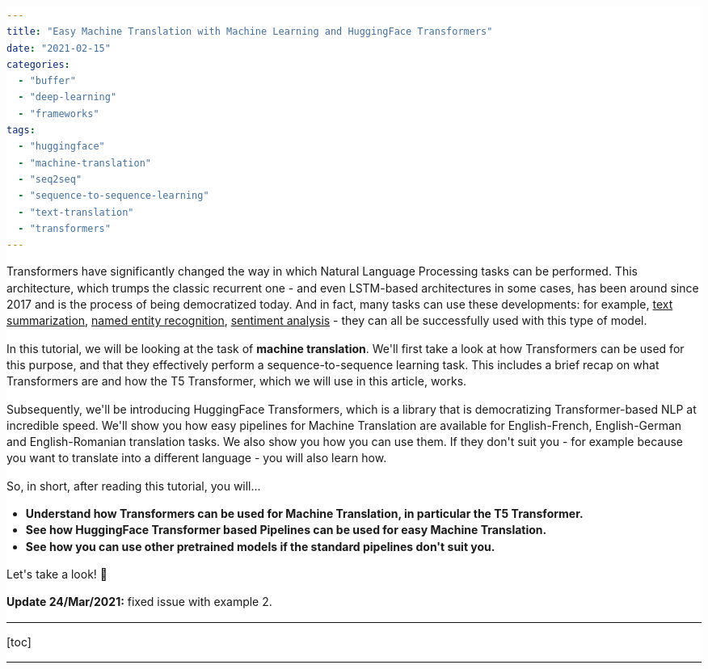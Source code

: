 ```yaml
---
title: "Easy Machine Translation with Machine Learning and HuggingFace Transformers"
date: "2021-02-15"
categories: 
  - "buffer"
  - "deep-learning"
  - "frameworks"
tags: 
  - "huggingface"
  - "machine-translation"
  - "seq2seq"
  - "sequence-to-sequence-learning"
  - "text-translation"
  - "transformers"
---
```


Transformers have significantly changed the way in which Natural Language Processing tasks can be performed. This architecture, which trumps the classic recurrent one - and even LSTM-based architectures in some cases, has been around since 2017 and is the process of being democratized today. And in fact, many tasks can use these developments: for example, [text summarization](https://www.machinecurve.com/index.php/2020/12/21/easy-text-summarization-with-huggingface-transformers-and-machine-learning/), [named entity recognition](https://www.machinecurve.com/index.php/2021/02/11/easy-named-entity-recognition-with-machine-learning-and-huggingface-transformers/), [sentiment analysis](https://www.machinecurve.com/index.php/2020/12/23/easy-sentiment-analysis-with-machine-learning-and-huggingface-transformers/) - they can all be successfully used with this type of model.

In this tutorial, we will be looking at the task of **machine translation**. We'll first take a look at how Transformers can be used for this purpose, and that they effectively perform a sequence-to-sequence learning task. This includes a brief recap on what Transformers are and how the T5 Transformer, which we will use in this article, works.

Subsequently, we'll be introducing HuggingFace Transformers, which is a library that is democratizing Transformer-based NLP at incredible speed. We'll show you how easy pipelines for Machine Translation are available for English-French, English-German and English-Romanian translation tasks. We also show you how you can use them. If they don't suit you - for example because you want to translate into a different language - you will also learn how.

So, in short, after reading this tutorial, you will...

- **Understand how Transformers can be used for Machine Translation, in particular the T5 Transformer.**
- **See how HuggingFace Transformer based Pipelines can be used for easy Machine Translation.**
- **See how you can use other pretrained models if the standard pipelines don't suit you.**

Let's take a look! 🚀

**Update 24/Mar/2021:** fixed issue with example 2.

* * *

\[toc\]

* * *
